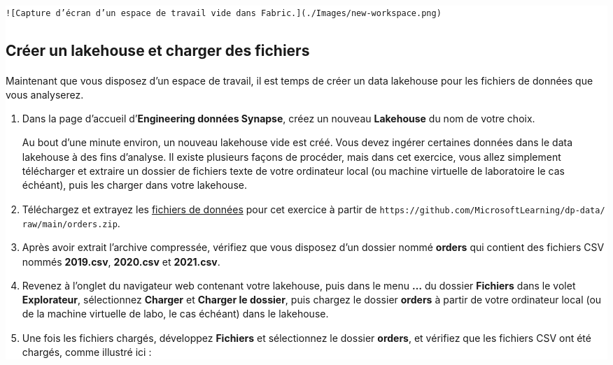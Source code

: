     ![Capture d’écran d’un espace de travail vide dans Fabric.](./Images/new-workspace.png)

## Créer un lakehouse et charger des fichiers

Maintenant que vous disposez d’un espace de travail, il est temps de créer un data lakehouse pour les fichiers de données que vous analyserez.

1. Dans la page d’accueil d’**Engineering données Synapse**, créez un nouveau **Lakehouse** du nom de votre choix.

    Au bout d’une minute environ, un nouveau lakehouse vide est créé. Vous devez ingérer certaines données dans le data lakehouse à des fins d’analyse. Il existe plusieurs façons de procéder, mais dans cet exercice, vous allez simplement télécharger et extraire un dossier de fichiers texte de votre ordinateur local (ou machine virtuelle de laboratoire le cas échéant), puis les charger dans votre lakehouse.

1. Téléchargez et extrayez les [fichiers de données](https://github.com/MicrosoftLearning/dp-data/raw/main/orders.zip) pour cet exercice à partir de `https://github.com/MicrosoftLearning/dp-data/raw/main/orders.zip`.

1. Après avoir extrait l’archive compressée, vérifiez que vous disposez d’un dossier nommé **orders** qui contient des fichiers CSV nommés **2019.csv**, **2020.csv** et **2021.csv**.
1. Revenez à l’onglet du navigateur web contenant votre lakehouse, puis dans le menu **…** du dossier **Fichiers** dans le volet **Explorateur**, sélectionnez **Charger** et **Charger le dossier**, puis chargez le dossier **orders** à partir de votre ordinateur local (ou de la machine virtuelle de labo, le cas échéant) dans le lakehouse.
1. Une fois les fichiers chargés, développez **Fichiers** et sélectionnez le dossier **orders**, et vérifiez que les fichiers CSV ont été chargés, comme illustré ici :
